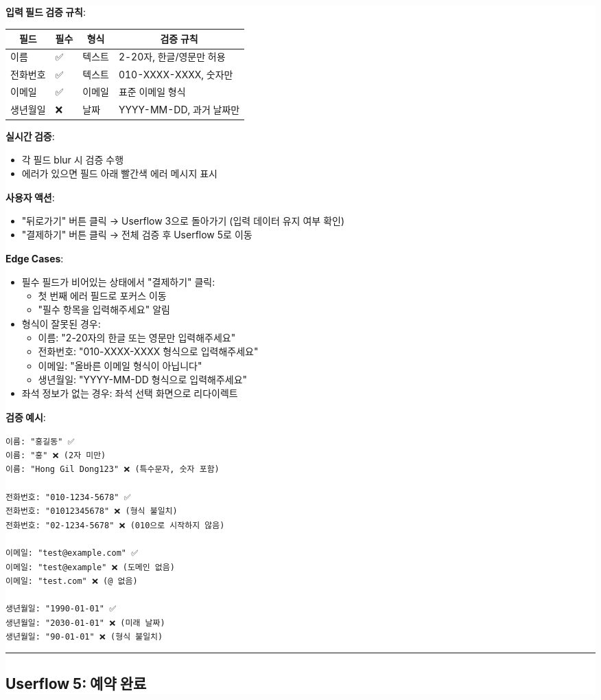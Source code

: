 **입력 필드 검증 규칙**:

| 필드 | 필수 | 형식 | 검증 규칙 |
|------|------|------|-----------|
| 이름 | ✅ | 텍스트 | 2-20자, 한글/영문만 허용 |
| 전화번호 | ✅ | 텍스트 | 010-XXXX-XXXX, 숫자만 |
| 이메일 | ✅ | 이메일 | 표준 이메일 형식 |
| 생년월일 | ❌ | 날짜 | YYYY-MM-DD, 과거 날짜만 |

**실시간 검증**:
- 각 필드 blur 시 검증 수행
- 에러가 있으면 필드 아래 빨간색 에러 메시지 표시

**사용자 액션**:
- "뒤로가기" 버튼 클릭 → Userflow 3으로 돌아가기 (입력 데이터 유지 여부 확인)
- "결제하기" 버튼 클릭 → 전체 검증 후 Userflow 5로 이동

**Edge Cases**:
- 필수 필드가 비어있는 상태에서 "결제하기" 클릭:
  - 첫 번째 에러 필드로 포커스 이동
  - "필수 항목을 입력해주세요" 알림
- 형식이 잘못된 경우:
  - 이름: "2-20자의 한글 또는 영문만 입력해주세요"
  - 전화번호: "010-XXXX-XXXX 형식으로 입력해주세요"
  - 이메일: "올바른 이메일 형식이 아닙니다"
  - 생년월일: "YYYY-MM-DD 형식으로 입력해주세요"
- 좌석 정보가 없는 경우: 좌석 선택 화면으로 리다이렉트

**검증 예시**:
```
이름: "홍길동" ✅
이름: "홍" ❌ (2자 미만)
이름: "Hong Gil Dong123" ❌ (특수문자, 숫자 포함)

전화번호: "010-1234-5678" ✅
전화번호: "01012345678" ❌ (형식 불일치)
전화번호: "02-1234-5678" ❌ (010으로 시작하지 않음)

이메일: "test@example.com" ✅
이메일: "test@example" ❌ (도메인 없음)
이메일: "test.com" ❌ (@ 없음)

생년월일: "1990-01-01" ✅
생년월일: "2030-01-01" ❌ (미래 날짜)
생년월일: "90-01-01" ❌ (형식 불일치)
```

---

## Userflow 5: 예약 완료
